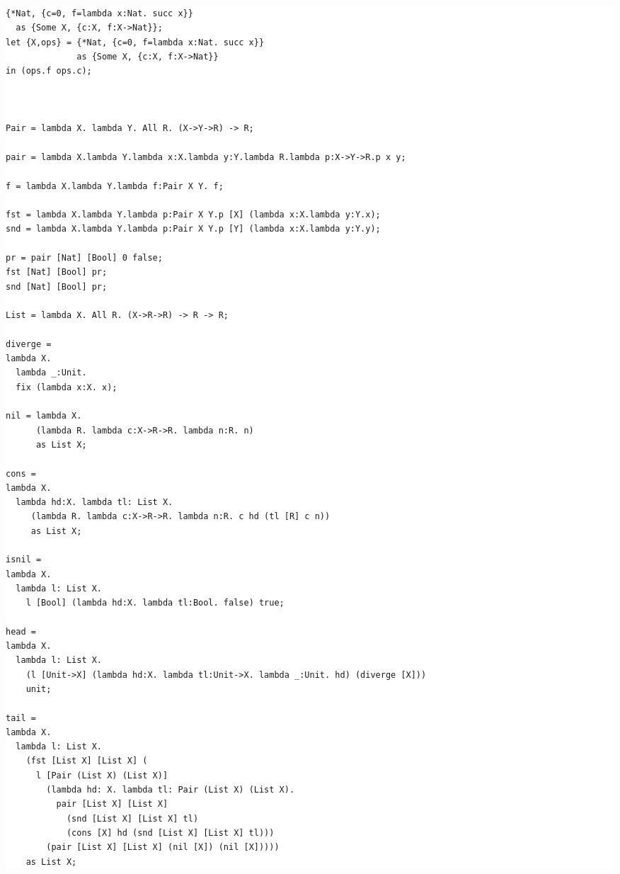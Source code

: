     
    {*Nat, {c=0, f=lambda x:Nat. succ x}}
      as {Some X, {c:X, f:X->Nat}};
    let {X,ops} = {*Nat, {c=0, f=lambda x:Nat. succ x}}
                  as {Some X, {c:X, f:X->Nat}}
    in (ops.f ops.c);
    
    
    
    Pair = lambda X. lambda Y. All R. (X->Y->R) -> R;
    
    pair = lambda X.lambda Y.lambda x:X.lambda y:Y.lambda R.lambda p:X->Y->R.p x y;
    
    f = lambda X.lambda Y.lambda f:Pair X Y. f;
    
    fst = lambda X.lambda Y.lambda p:Pair X Y.p [X] (lambda x:X.lambda y:Y.x);
    snd = lambda X.lambda Y.lambda p:Pair X Y.p [Y] (lambda x:X.lambda y:Y.y);
    
    pr = pair [Nat] [Bool] 0 false;
    fst [Nat] [Bool] pr;
    snd [Nat] [Bool] pr;
    
    List = lambda X. All R. (X->R->R) -> R -> R; 
    
    diverge =
    lambda X.
      lambda _:Unit.
      fix (lambda x:X. x);
    
    nil = lambda X.
          (lambda R. lambda c:X->R->R. lambda n:R. n)
          as List X; 
    
    cons = 
    lambda X.
      lambda hd:X. lambda tl: List X.
         (lambda R. lambda c:X->R->R. lambda n:R. c hd (tl [R] c n))
         as List X; 
    
    isnil =  
    lambda X. 
      lambda l: List X. 
        l [Bool] (lambda hd:X. lambda tl:Bool. false) true; 
    
    head = 
    lambda X. 
      lambda l: List X. 
        (l [Unit->X] (lambda hd:X. lambda tl:Unit->X. lambda _:Unit. hd) (diverge [X]))
        unit; 
    
    tail =  
    lambda X.  
      lambda l: List X. 
        (fst [List X] [List X] ( 
          l [Pair (List X) (List X)]
            (lambda hd: X. lambda tl: Pair (List X) (List X). 
              pair [List X] [List X] 
                (snd [List X] [List X] tl)  
                (cons [X] hd (snd [List X] [List X] tl))) 
            (pair [List X] [List X] (nil [X]) (nil [X]))))
        as List X; 
    